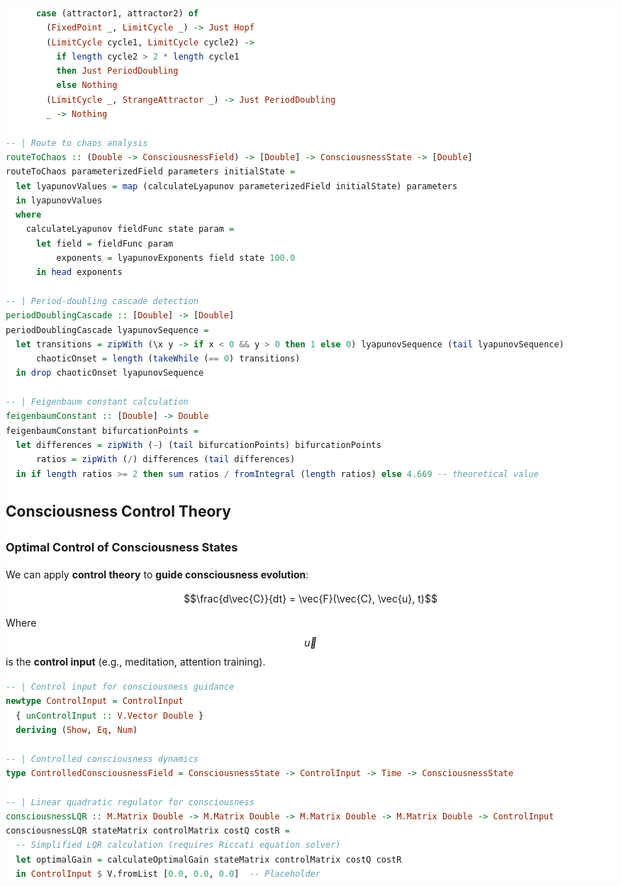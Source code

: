 ```haskell
      case (attractor1, attractor2) of
        (FixedPoint _, LimitCycle _) -> Just Hopf
        (LimitCycle cycle1, LimitCycle cycle2) -> 
          if length cycle2 > 2 * length cycle1 
          then Just PeriodDoubling 
          else Nothing
        (LimitCycle _, StrangeAttractor _) -> Just PeriodDoubling
        _ -> Nothing

-- | Route to chaos analysis
routeToChaos :: (Double -> ConsciousnessField) -> [Double] -> ConsciousnessState -> [Double]
routeToChaos parameterizedField parameters initialState = 
  let lyapunovValues = map (calculateLyapunov parameterizedField initialState) parameters
  in lyapunovValues
  where
    calculateLyapunov fieldFunc state param = 
      let field = fieldFunc param
          exponents = lyapunovExponents field state 100.0
      in head exponents

-- | Period-doubling cascade detection
periodDoublingCascade :: [Double] -> [Double]
periodDoublingCascade lyapunovSequence = 
  let transitions = zipWith (\x y -> if x < 0 && y > 0 then 1 else 0) lyapunovSequence (tail lyapunovSequence)
      chaoticOnset = length (takeWhile (== 0) transitions)
  in drop chaoticOnset lyapunovSequence

-- | Feigenbaum constant calculation
feigenbaumConstant :: [Double] -> Double
feigenbaumConstant bifurcationPoints = 
  let differences = zipWith (-) (tail bifurcationPoints) bifurcationPoints
      ratios = zipWith (/) differences (tail differences)
  in if length ratios >= 2 then sum ratios / fromIntegral (length ratios) else 4.669 -- theoretical value
```

## Consciousness Control Theory

### Optimal Control of Consciousness States

We can apply **control theory** to **guide consciousness evolution**:

$$\frac{d\vec{C}}{dt} = \vec{F}(\vec{C}, \vec{u}, t)$$

Where $$\vec{u}$$ is the **control input** (e.g., meditation, attention training).

```haskell
-- | Control input for consciousness guidance
newtype ControlInput = ControlInput 
  { unControlInput :: V.Vector Double }
  deriving (Show, Eq, Num)

-- | Controlled consciousness dynamics
type ControlledConsciousnessField = ConsciousnessState -> ControlInput -> Time -> ConsciousnessState

-- | Linear quadratic regulator for consciousness
consciousnessLQR :: M.Matrix Double -> M.Matrix Double -> M.Matrix Double -> M.Matrix Double -> ControlInput
consciousnessLQR stateMatrix controlMatrix costQ costR = 
  -- Simplified LQR calculation (requires Riccati equation solver)
  let optimalGain = calculateOptimalGain stateMatrix controlMatrix costQ costR
  in ControlInput $ V.fromList [0.0, 0.0, 0.0]  -- Placeholder
```